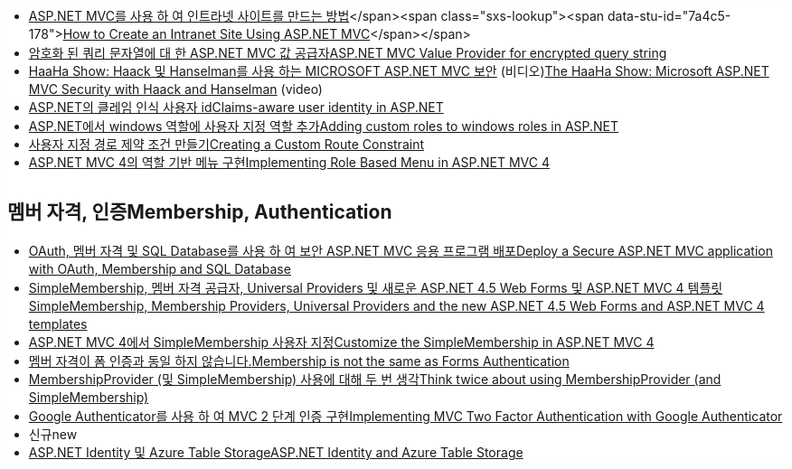 - <span data-ttu-id="7a4c5-178">[ASP.NET MVC를 사용 하 여 인트라넷 사이트를 만드는 방법](https://msdn.microsoft.com/library/gg703322(v=vs.98).aspx)</span><span class="sxs-lookup"><span data-stu-id="7a4c5-178">[How to Create an Intranet Site Using ASP.NET MVC](https://msdn.microsoft.com/library/gg703322(v=vs.98).aspx)</span></span>
- [<span data-ttu-id="7a4c5-179">암호화 된 쿼리 문자열에 대 한 ASP.NET MVC 값 공급자</span><span class="sxs-lookup"><span data-stu-id="7a4c5-179">ASP.NET MVC Value Provider for encrypted query string</span></span>](http://www.dotnetexpertguide.com/2013/01/aspnet-mvc-value-provider-for-encrypted-query-string.html?utm_source=dlvr.it&amp;utm_medium=twitter&amp;utm_campaign=Feed:_Dotnetexpertguide)
- <span data-ttu-id="7a4c5-180">[HaaHa Show: Haack 및 Hanselman를 사용 하는 MICROSOFT ASP.NET MVC 보안](https://channel9.msdn.com/Events/MIX/MIX10/FT05) (비디오)</span><span class="sxs-lookup"><span data-stu-id="7a4c5-180">[The HaaHa Show: Microsoft ASP.NET MVC Security with Haack and Hanselman](https://channel9.msdn.com/Events/MIX/MIX10/FT05) (video)</span></span>
- [<span data-ttu-id="7a4c5-181">ASP.NET의 클레임 인식 사용자 id</span><span class="sxs-lookup"><span data-stu-id="7a4c5-181">Claims-aware user identity in ASP.NET</span></span>](http://brockallen.com/2013/01/26/replacing-forms-authentication-with-wifs-session-authentication-module-sam-to-enable-claims-aware-identity/)
- [<span data-ttu-id="7a4c5-182">ASP.NET에서 windows 역할에 사용자 지정 역할 추가</span><span class="sxs-lookup"><span data-stu-id="7a4c5-182">Adding custom roles to windows roles in ASP.NET</span></span>](http://brockallen.com/2013/01/17/adding-custom-roles-to-windows-roles-in-asp-net-using-claims/)
- [<span data-ttu-id="7a4c5-183">사용자 지정 경로 제약 조건 만들기</span><span class="sxs-lookup"><span data-stu-id="7a4c5-183">Creating a Custom Route Constraint</span></span>](../older-versions-1/controllers-and-routing/creating-a-custom-route-constraint-cs.md)
- [<span data-ttu-id="7a4c5-184">ASP.NET MVC 4의 역할 기반 메뉴 구현</span><span class="sxs-lookup"><span data-stu-id="7a4c5-184">Implementing Role Based Menu in ASP.NET MVC 4</span></span>](http://techbrij.com/role-based-menu-asp-net-mvc)

<a id="Membership"></a>

## <a name="membership-authentication"></a><span data-ttu-id="7a4c5-185">멤버 자격, 인증</span><span class="sxs-lookup"><span data-stu-id="7a4c5-185">Membership, Authentication</span></span>

- [<span data-ttu-id="7a4c5-186">OAuth, 멤버 자격 및 SQL Database를 사용 하 여 보안 ASP.NET MVC 응용 프로그램 배포</span><span class="sxs-lookup"><span data-stu-id="7a4c5-186">Deploy a Secure ASP.NET MVC application with OAuth, Membership and SQL Database</span></span>](https://blogs.msdn.com/b/webdev/archive/2013/03/12/deploy-a-secure-asp-net-mvc-application-with-oauth-membership-and-sql-database.aspx)
- [<span data-ttu-id="7a4c5-187">SimpleMembership, 멤버 자격 공급자, Universal Providers 및 새로운 ASP.NET 4.5 Web Forms 및 ASP.NET MVC 4 템플릿</span><span class="sxs-lookup"><span data-stu-id="7a4c5-187">SimpleMembership, Membership Providers, Universal Providers and the new ASP.NET 4.5 Web Forms and ASP.NET MVC 4 templates</span></span>](https://weblogs.asp.net/jgalloway/archive/2012/08/29/simplemembership-membership-providers-universal-providers-and-the-new-asp-net-4-5-web-forms-and-asp-net-mvc-4-templates.aspx)
- [<span data-ttu-id="7a4c5-188">ASP.NET MVC 4에서 SimpleMembership 사용자 지정</span><span class="sxs-lookup"><span data-stu-id="7a4c5-188">Customize the SimpleMembership in ASP.NET MVC 4</span></span>](https://weblogs.asp.net/thangchung/archive/2012/11/15/customize-the-simplemembership-in-asp-net-mvc-4-0.aspx)
- [<span data-ttu-id="7a4c5-189">멤버 자격이 폼 인증과 동일 하지 않습니다.</span><span class="sxs-lookup"><span data-stu-id="7a4c5-189">Membership is not the same as Forms Authentication</span></span>](http://brockallen.com/2012/06/04/membership-is-not-the-same-as-forms-authentication/)
- [<span data-ttu-id="7a4c5-190">MembershipProvider (및 SimpleMembership) 사용에 대해 두 번 생각</span><span class="sxs-lookup"><span data-stu-id="7a4c5-190">Think twice about using MembershipProvider (and SimpleMembership)</span></span>](http://brockallen.com/2012/09/02/think-twice-about-using-membershipprovider-and-simplemembership/)
- [<span data-ttu-id="7a4c5-191">Google Authenticator를 사용 하 여 MVC 2 단계 인증 구현</span><span class="sxs-lookup"><span data-stu-id="7a4c5-191">Implementing MVC Two Factor Authentication with Google Authenticator</span></span>](http://www.codeproject.com/Articles/403355/Implementing-MVC-Two-Factor-Authentication-with-Go)
- <span data-ttu-id="7a4c5-192">신규</span><span class="sxs-lookup"><span data-stu-id="7a4c5-192">new</span></span>
- [<span data-ttu-id="7a4c5-193">ASP.NET Identity 및 Azure Table Storage</span><span class="sxs-lookup"><span data-stu-id="7a4c5-193">ASP.NET Identity and Azure Table Storage</span></span>](https://blogs.msdn.com/b/stuartleeks/archive/2014/01/15/asp-net-identity-and-windows-azure-table-storage.aspx)
